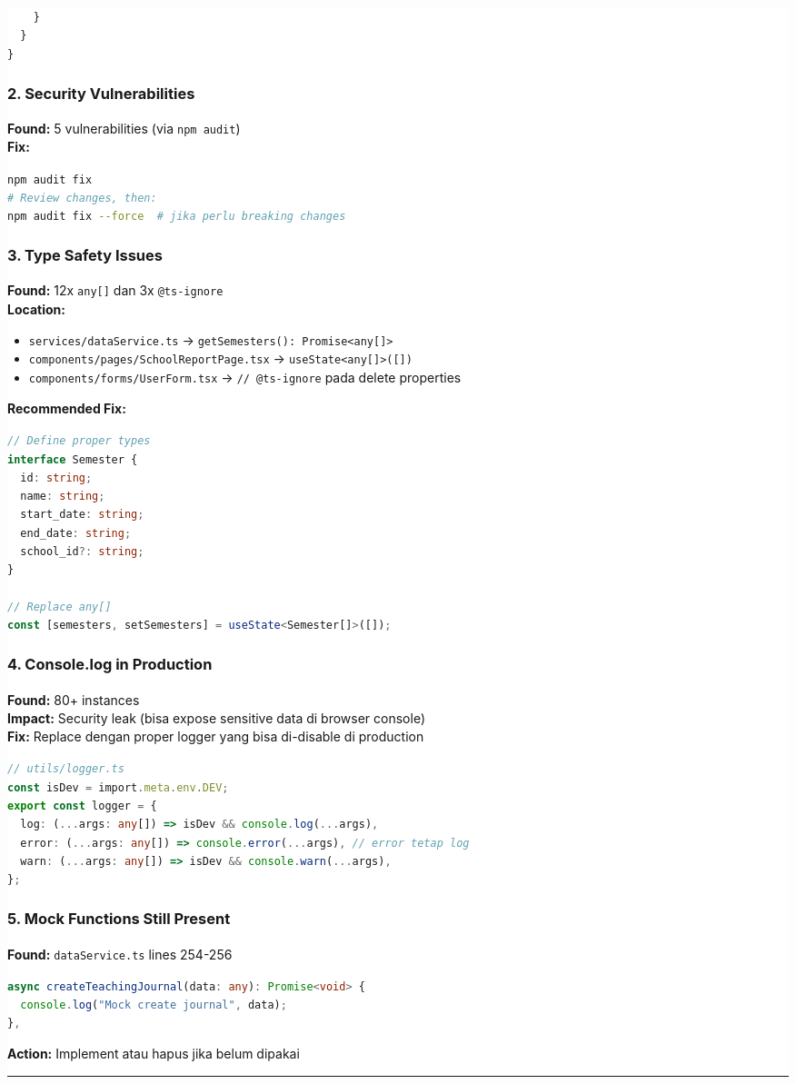 ```typescript
    }
  }
}
```

### 2. Security Vulnerabilities
**Found:** 5 vulnerabilities (via `npm audit`)  
**Fix:**
```bash
npm audit fix
# Review changes, then:
npm audit fix --force  # jika perlu breaking changes
```

### 3. Type Safety Issues
**Found:** 12x `any[]` dan 3x `@ts-ignore`  
**Location:**
- `services/dataService.ts` → `getSemesters(): Promise<any[]>`
- `components/pages/SchoolReportPage.tsx` → `useState<any[]>([])`
- `components/forms/UserForm.tsx` → `// @ts-ignore` pada delete properties

**Recommended Fix:**
```typescript
// Define proper types
interface Semester {
  id: string;
  name: string;
  start_date: string;
  end_date: string;
  school_id?: string;
}

// Replace any[]
const [semesters, setSemesters] = useState<Semester[]>([]);
```

### 4. Console.log in Production
**Found:** 80+ instances  
**Impact:** Security leak (bisa expose sensitive data di browser console)  
**Fix:** Replace dengan proper logger yang bisa di-disable di production
```typescript
// utils/logger.ts
const isDev = import.meta.env.DEV;
export const logger = {
  log: (...args: any[]) => isDev && console.log(...args),
  error: (...args: any[]) => console.error(...args), // error tetap log
  warn: (...args: any[]) => isDev && console.warn(...args),
};
```

### 5. Mock Functions Still Present
**Found:** `dataService.ts` lines 254-256
```typescript
async createTeachingJournal(data: any): Promise<void> { 
  console.log("Mock create journal", data); 
},
```
**Action:** Implement atau hapus jika belum dipakai

---